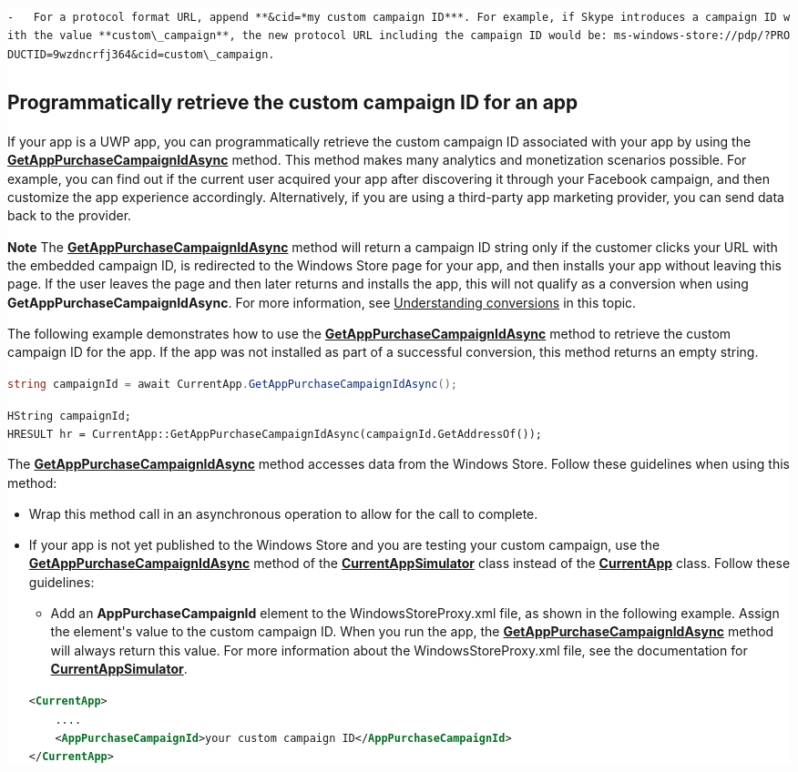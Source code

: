     -   For a protocol format URL, append **&cid=*my custom campaign ID***. For example, if Skype introduces a campaign ID with the value **custom\_campaign**, the new protocol URL including the campaign ID would be: ms-windows-store://pdp/?PRODUCTID=9wzdncrfj364&cid=custom\_campaign.

## Programmatically retrieve the custom campaign ID for an app


If your app is a UWP app, you can programmatically retrieve the custom campaign ID associated with your app by using the [**GetAppPurchaseCampaignIdAsync**](https://msdn.microsoft.com/library/windows/apps/mt186445) method. This method makes many analytics and monetization scenarios possible. For example, you can find out if the current user acquired your app after discovering it through your Facebook campaign, and then customize the app experience accordingly. Alternatively, if you are using a third-party app marketing provider, you can send data back to the provider.

**Note**  The [**GetAppPurchaseCampaignIdAsync**](https://msdn.microsoft.com/library/windows/apps/mt186445) method will return a campaign ID string only if the customer clicks your URL with the embedded campaign ID, is redirected to the Windows Store page for your app, and then installs your app without leaving this page. If the user leaves the page and then later returns and installs the app, this will not qualify as a conversion when using **GetAppPurchaseCampaignIdAsync**. For more information, see [Understanding conversions](#conversions) in this topic.

 

The following example demonstrates how to use the [**GetAppPurchaseCampaignIdAsync**](https://msdn.microsoft.com/library/windows/apps/mt186445) method to retrieve the custom campaign ID for the app. If the app was not installed as part of a successful conversion, this method returns an empty string.

``` csharp
string campaignId = await CurrentApp.GetAppPurchaseCampaignIdAsync();
```

``` ManagedCPlusPlus
HString campaignId;
HRESULT hr = CurrentApp::GetAppPurchaseCampaignIdAsync(campaignId.GetAddressOf());
```

The [**GetAppPurchaseCampaignIdAsync**](https://msdn.microsoft.com/library/windows/apps/mt186445) method accesses data from the Windows Store. Follow these guidelines when using this method:

-   Wrap this method call in an asynchronous operation to allow for the call to complete.
-   If your app is not yet published to the Windows Store and you are testing your custom campaign, use the [**GetAppPurchaseCampaignIdAsync**](https://msdn.microsoft.com/library/windows/apps/mt187034) method of the [**CurrentAppSimulator**](https://msdn.microsoft.com/library/windows/apps/hh779766) class instead of the [**CurrentApp**](https://msdn.microsoft.com/library/windows/apps/hh779765) class. Follow these guidelines:
    -   Add an **AppPurchaseCampaignId** element to the WindowsStoreProxy.xml file, as shown in the following example. Assign the element's value to the custom campaign ID. When you run the app, the [**GetAppPurchaseCampaignIdAsync**](https://msdn.microsoft.com/library/windows/apps/mt187034) method will always return this value. For more information about the WindowsStoreProxy.xml file, see the documentation for [**CurrentAppSimulator**](https://msdn.microsoft.com/library/windows/apps/hh779766).

    ```        XML
    <CurrentApp>
        ....
        <AppPurchaseCampaignId>your custom campaign ID</AppPurchaseCampaignId>
    </CurrentApp>
    ```
    